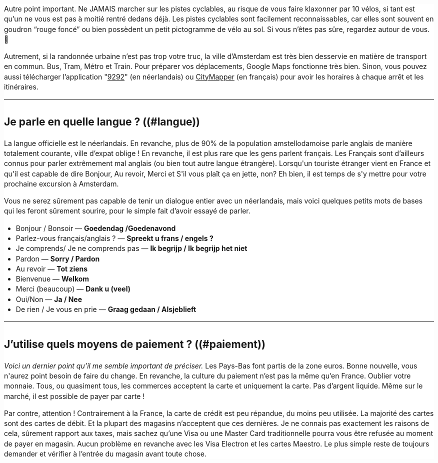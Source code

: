 Autre point important. Ne JAMAIS marcher sur les pistes cyclables, au risque de vous faire klaxonner par 10 vélos, si tant est qu’un ne vous est pas à moitié rentré dedans déjà. Les pistes cyclables sont facilement reconnaissables, car elles sont souvent en goudron “rouge foncé” ou bien possèdent un petit pictogramme de vélo au sol. Si vous n’êtes pas sûre, regardez autour de vous. 🙂

Autrement, si la randonnée urbaine n’est pas trop votre truc, la ville d’Amsterdam est très bien desservie en matière de transport en commun. Bus, Tram, Métro et Train. Pour préparer vos déplacements, Google Maps fonctionne très bien. Sinon, vous pouvez aussi télécharger l’application "[9292](https://www.9292.nl/)" (en néerlandais) ou [CityMapper](https://citymapper.com/) (en français) pour avoir les horaires à chaque arrêt et les itinéraires.

---

## Je parle en quelle langue ? ((#langue))

La langue officielle est le néerlandais. En revanche, plus de 90% de la population amstellodamoise parle anglais de manière totalement courante, ville d’expat oblige ! En revanche, il est plus rare que les gens parlent français. Les Français sont d’ailleurs connus pour parler extrêmement mal anglais (ou bien tout autre langue étrangère). Lorsqu'un touriste étranger vient en France et qu'il est capable de dire Bonjour, Au revoir, Merci et S'il vous plaît ça en jette, non? Eh bien, il est temps de s'y mettre pour votre prochaine excursion à Amsterdam.

Vous ne serez sûrement pas capable de tenir un dialogue entier avec un néerlandais, mais voici quelques petits mots de bases qui les feront sûrement sourire, pour le simple fait d’avoir essayé de parler.

- Bonjour / Bonsoir — **Goedendag /Goedenavond**
- Parlez-vous français/anglais ? — **Spreekt u frans / engels ?**
- Je comprends/ Je ne comprends pas — **Ik begrijp / Ik begrijp het niet**
- Pardon — **Sorry / Pardon**
- Au revoir — **Tot ziens**
- Bienvenue — **Welkom**
- Merci (beaucoup) — **Dank u (veel)**
- Oui/Non — **Ja / Nee**
- De rien / Je vous en prie — **Graag gedaan / Alsjeblieft**

---

## J’utilise quels moyens de paiement ? ((#paiement))

_Voici un dernier point qu’il me semble important de préciser._
Les Pays-Bas font partis de la zone euros. Bonne nouvelle, vous n'aurez point besoin de faire du change. En revanche, la culture du paiement n’est pas la même qu’en France. Oublier votre monnaie. Tous, ou quasiment tous, les commerces acceptent la carte et uniquement la carte. Pas d’argent liquide. Même sur le marché, il est possible de payer par carte !

Par contre, attention ! Contrairement à la France, la carte de crédit est peu répandue, du moins peu utilisée. La majorité des cartes sont des cartes de débit. Et la plupart des magasins n’acceptent que ces dernières. Je ne connais pas exactement les raisons de cela, sûrement rapport aux taxes, mais sachez qu’une Visa ou une Master Card traditionnelle pourra vous être refusée au moment de payer en magasin. Aucun problème en revanche avec les Visa Electron et les cartes Maestro. Le plus simple reste de toujours demander et vérifier à l’entrée du magasin avant toute chose.
